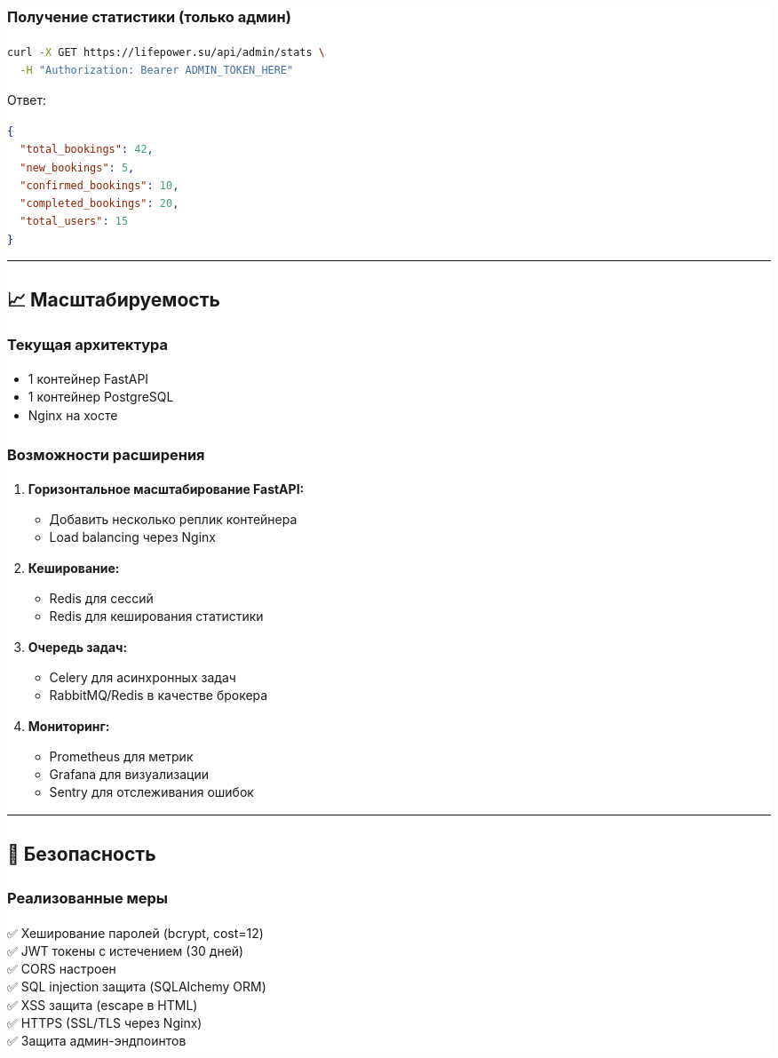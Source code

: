 ### Получение статистики (только админ)
```bash
curl -X GET https://lifepower.su/api/admin/stats \
  -H "Authorization: Bearer ADMIN_TOKEN_HERE"
```

Ответ:
```json
{
  "total_bookings": 42,
  "new_bookings": 5,
  "confirmed_bookings": 10,
  "completed_bookings": 20,
  "total_users": 15
}
```

---

## 📈 Масштабируемость

### Текущая архитектура
- 1 контейнер FastAPI
- 1 контейнер PostgreSQL
- Nginx на хосте

### Возможности расширения
1. **Горизонтальное масштабирование FastAPI:**
   - Добавить несколько реплик контейнера
   - Load balancing через Nginx

2. **Кеширование:**
   - Redis для сессий
   - Redis для кеширования статистики

3. **Очередь задач:**
   - Celery для асинхронных задач
   - RabbitMQ/Redis в качестве брокера

4. **Мониторинг:**
   - Prometheus для метрик
   - Grafana для визуализации
   - Sentry для отслеживания ошибок

---

## 🔐 Безопасность

### Реализованные меры
✅ Хеширование паролей (bcrypt, cost=12)  
✅ JWT токены с истечением (30 дней)  
✅ CORS настроен  
✅ SQL injection защита (SQLAlchemy ORM)  
✅ XSS защита (escape в HTML)  
✅ HTTPS (SSL/TLS через Nginx)  
✅ Защита админ-эндпоинтов  
